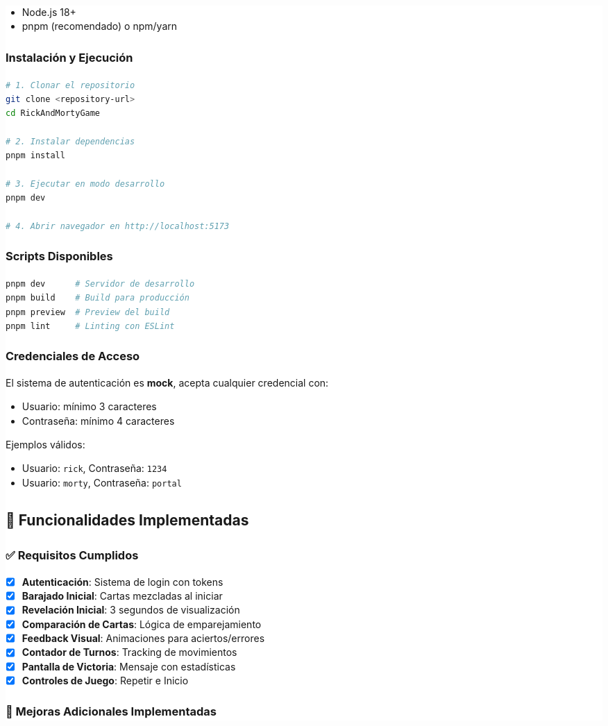 - Node.js 18+
- pnpm (recomendado) o npm/yarn

### Instalación y Ejecución

```bash
# 1. Clonar el repositorio
git clone <repository-url>
cd RickAndMortyGame

# 2. Instalar dependencias
pnpm install

# 3. Ejecutar en modo desarrollo
pnpm dev

# 4. Abrir navegador en http://localhost:5173
```

### Scripts Disponibles

```bash
pnpm dev      # Servidor de desarrollo
pnpm build    # Build para producción
pnpm preview  # Preview del build
pnpm lint     # Linting con ESLint
```

### Credenciales de Acceso

El sistema de autenticación es **mock**, acepta cualquier credencial con:

- Usuario: mínimo 3 caracteres
- Contraseña: mínimo 4 caracteres

Ejemplos válidos:

- Usuario: `rick`, Contraseña: `1234`
- Usuario: `morty`, Contraseña: `portal`

## 🎯 Funcionalidades Implementadas

### ✅ Requisitos Cumplidos

- [x] **Autenticación**: Sistema de login con tokens
- [x] **Barajado Inicial**: Cartas mezcladas al iniciar
- [x] **Revelación Inicial**: 3 segundos de visualización
- [x] **Comparación de Cartas**: Lógica de emparejamiento
- [x] **Feedback Visual**: Animaciones para aciertos/errores
- [x] **Contador de Turnos**: Tracking de movimientos
- [x] **Pantalla de Victoria**: Mensaje con estadísticas
- [x] **Controles de Juego**: Repetir e Inicio

### 🎨 Mejoras Adicionales Implementadas
